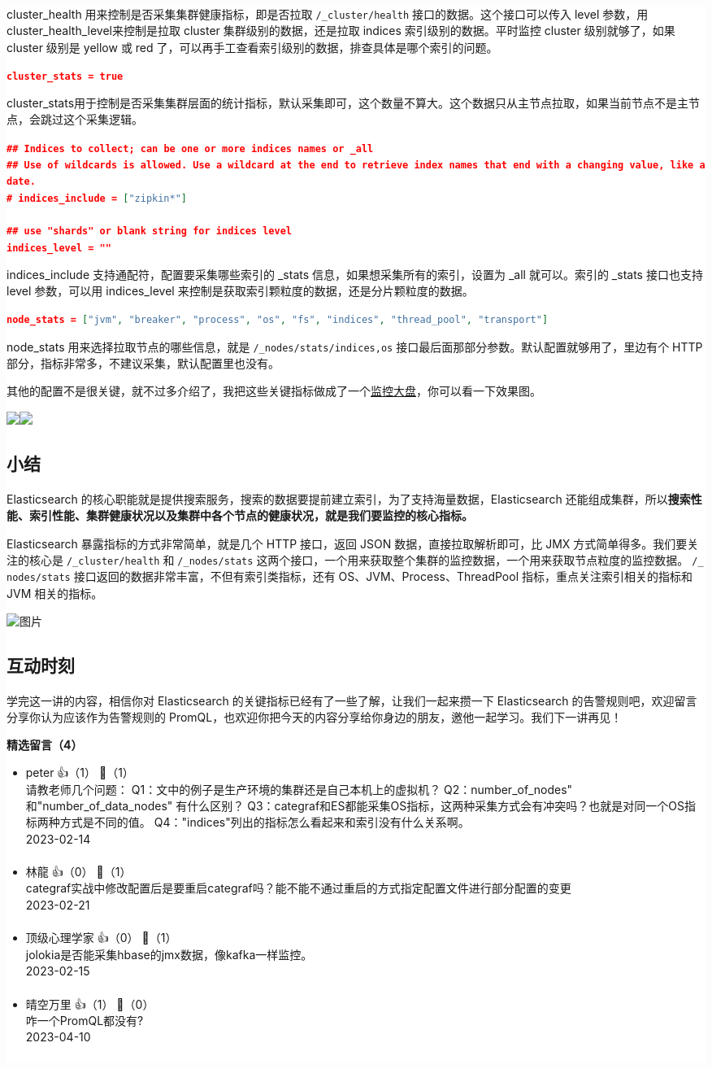 cluster\_health 用来控制是否采集集群健康指标，即是否拉取 `/_cluster/health` 接口的数据。这个接口可以传入 level 参数，用cluster\_health\_level来控制是拉取 cluster 集群级别的数据，还是拉取 indices 索引级别的数据。平时监控 cluster 级别就够了，如果 cluster 级别是 yellow 或 red 了，可以再手工查看索引级别的数据，排查具体是哪个索引的问题。

```json
cluster_stats = true
```

cluster\_stats用于控制是否采集集群层面的统计指标，默认采集即可，这个数量不算大。这个数据只从主节点拉取，如果当前节点不是主节点，会跳过这个采集逻辑。

```json
## Indices to collect; can be one or more indices names or _all
## Use of wildcards is allowed. Use a wildcard at the end to retrieve index names that end with a changing value, like a date.
# indices_include = ["zipkin*"]

## use "shards" or blank string for indices level
indices_level = ""
```

indices\_include 支持通配符，配置要采集哪些索引的 \_stats 信息，如果想采集所有的索引，设置为 \_all 就可以。索引的 \_stats 接口也支持 level 参数，可以用 indices\_level 来控制是获取索引颗粒度的数据，还是分片颗粒度的数据。

```json
node_stats = ["jvm", "breaker", "process", "os", "fs", "indices", "thread_pool", "transport"]
```

node\_stats 用来选择拉取节点的哪些信息，就是 `/_nodes/stats/indices,os` 接口最后面那部分参数。默认配置就够用了，里边有个 HTTP 部分，指标非常多，不建议采集，默认配置里也没有。

其他的配置不是很关键，就不过多介绍了，我把这些关键指标做成了一个[监控大盘](https://github.com/flashcatcloud/categraf/blob/main/inputs/elasticsearch/dashboard.json)，你可以看一下效果图。

![](https://static001.geekbang.org/resource/image/d1/0b/d11aaeeaf950179e02026fe4f5915d0b.png?wh=2994x1450)![](https://static001.geekbang.org/resource/image/0c/8c/0c34c70a6a2571ea0b3e849f7797088c.png?wh=2988x1242)

## 小结

Elasticsearch 的核心职能就是提供搜索服务，搜索的数据要提前建立索引，为了支持海量数据，Elasticsearch 还能组成集群，所以**搜索性能、索引性能、集群健康状况以及集群中各个节点的健康状况，就是我们要监控的核心指标。**

Elasticsearch 暴露指标的方式非常简单，就是几个 HTTP 接口，返回 JSON 数据，直接拉取解析即可，比 JMX 方式简单得多。我们要关注的核心是 `/_cluster/health` 和 `/_nodes/stats` 这两个接口，一个用来获取整个集群的监控数据，一个用来获取节点粒度的监控数据。 `/_nodes/stats` 接口返回的数据非常丰富，不但有索引类指标，还有 OS、JVM、Process、ThreadPool 指标，重点关注索引相关的指标和 JVM 相关的指标。

![图片](https://static001.geekbang.org/resource/image/dd/a0/dd6c9e2770e228674223681470bf02a0.jpg?wh=4167x3158)

## 互动时刻

学完这一讲的内容，相信你对 Elasticsearch 的关键指标已经有了一些了解，让我们一起来攒一下 Elasticsearch 的告警规则吧，欢迎留言分享你认为应该作为告警规则的 PromQL，也欢迎你把今天的内容分享给你身边的朋友，邀他一起学习。我们下一讲再见！
<div><strong>精选留言（4）</strong></div><ul>
<li><span>peter</span> 👍（1） 💬（1）<div>请教老师几个问题：
Q1：文中的例子是生产环境的集群还是自己本机上的虚拟机？
Q2：number_of_nodes&quot; 和&quot;number_of_data_nodes&quot; 有什么区别？
Q3：categraf和ES都能采集OS指标，这两种采集方式会有冲突吗？也就是对同一个OS指标两种方式是不同的值。
Q4：&quot;indices&quot;列出的指标怎么看起来和索引没有什么关系啊。</div>2023-02-14</li><br/><li><span>林龍</span> 👍（0） 💬（1）<div>categraf实战中修改配置后是要重启categraf吗？能不能不通过重启的方式指定配置文件进行部分配置的变更</div>2023-02-21</li><br/><li><span>顶级心理学家</span> 👍（0） 💬（1）<div>jolokia是否能采集hbase的jmx数据，像kafka一样监控。</div>2023-02-15</li><br/><li><span>晴空万里</span> 👍（1） 💬（0）<div>咋一个PromQL都没有?
</div>2023-04-10</li><br/>
</ul>